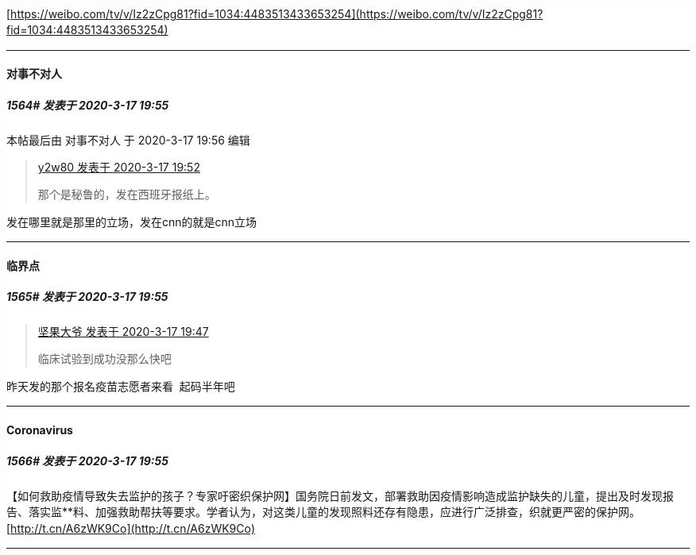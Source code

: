 
[https://weibo.com/tv/v/Iz2zCpg81?fid=1034:4483513433653254](https://weibo.com/tv/v/Iz2zCpg81?fid=1034:4483513433653254)







-----

####  对事不对人  
##### 1564#       发表于 2020-3-17 19:55



 本帖最后由 对事不对人 于 2020-3-17 19:56 编辑 
<blockquote><a href="httphttps://bbs.saraba1st.com/2b/forum.php?mod=redirect&amp;goto=findpost&amp;pid=46775871&amp;ptid=1919303" target="_blank">y2w80 发表于 2020-3-17 19:52</a>

那个是秘鲁的，发在西班牙报纸上。</blockquote>
发在哪里就是那里的立场，发在cnn的就是cnn立场







-----

####  临界点  
##### 1565#       发表于 2020-3-17 19:55



<blockquote><a href="httphttps://bbs.saraba1st.com/2b/forum.php?mod=redirect&amp;goto=findpost&amp;pid=46775809&amp;ptid=1919303" target="_blank">坚果大爷 发表于 2020-3-17 19:47</a>

临床试验到成功没那么快吧</blockquote>
昨天发的那个报名疫苗志愿者来看  起码半年吧







-----

####  Coronavirus  
##### 1566#       发表于 2020-3-17 19:55




【如何救助疫情导致失去监护的孩子？专家吁密织保护网】国务院日前发文，部署救助因疫情影响造成监护缺失的儿童，提出及时发现报告、落实监**料、加强救助帮扶等要求。学者认为，对这类儿童的发现照料还存有隐患，应进行广泛排查，织就更严密的保护网。 [http://t.cn/A6zWK9Co](http://t.cn/A6zWK9Co) 







-----
